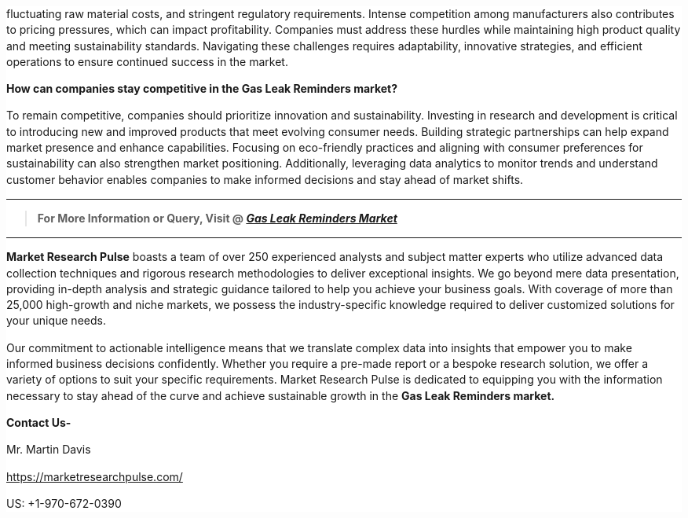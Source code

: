 fluctuating raw material costs, and stringent regulatory requirements. Intense competition among manufacturers also contributes to pricing pressures, which can impact profitability. Companies must address these hurdles while maintaining high product quality and meeting sustainability standards. Navigating these challenges requires adaptability, innovative strategies, and efficient operations to ensure continued success in the market.</p><p><strong>How can companies stay competitive in the Gas Leak Reminders market?</strong></p><p>To remain competitive, companies should prioritize innovation and sustainability. Investing in research and development is critical to introducing new and improved products that meet evolving consumer needs. Building strategic partnerships can help expand market presence and enhance capabilities. Focusing on eco-friendly practices and aligning with consumer preferences for sustainability can also strengthen market positioning. Additionally, leveraging data analytics to monitor trends and understand customer behavior enables companies to make informed decisions and stay ahead of market shifts.</p><hr /><blockquote><p><strong>For More Information or Query, Visit @&nbsp;<em><a href="https://marketresearchpulse.com/report/136226/gas-leak-reminders-market?utm_source=Linkedin&utm_medium=0110">Gas Leak Reminders Market</a></em></strong></p></blockquote><hr /><p><strong>Market Research Pulse</strong> boasts a team of over 250 experienced analysts and subject matter experts who utilize advanced data collection techniques and rigorous research methodologies to deliver exceptional insights. We go beyond mere data presentation, providing in-depth analysis and strategic guidance tailored to help you achieve your business goals. With coverage of more than 25,000 high-growth and niche markets, we possess the industry-specific knowledge required to deliver customized solutions for your unique needs.</p><p>Our commitment to actionable intelligence means that we translate complex data into insights that empower you to make informed business decisions confidently. Whether you require a pre-made report or a bespoke research solution, we offer a variety of options to suit your specific requirements. Market Research Pulse is dedicated to equipping you with the information necessary to stay ahead of the curve and achieve sustainable growth in the <strong>Gas Leak Reminders market.</strong></p><p><strong>Contact Us-</strong></p><p>Mr. Martin Davis</p><p>https://marketresearchpulse.com/</p><p>US: +1-970-672-0390</p>